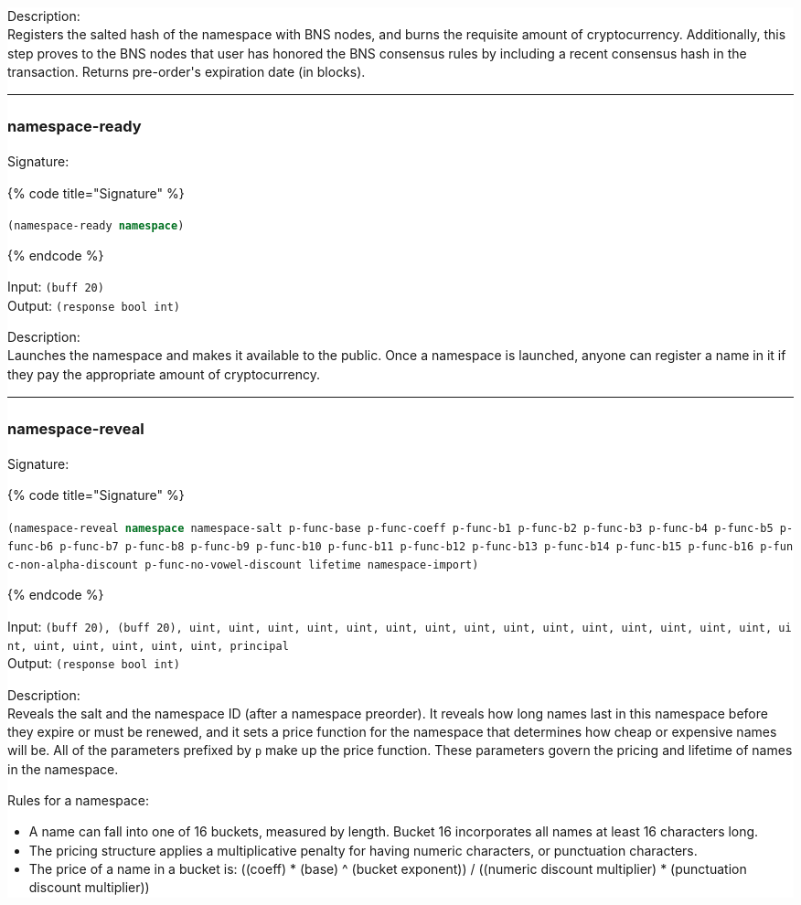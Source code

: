 Description:\
Registers the salted hash of the namespace with BNS nodes, and burns the requisite amount of cryptocurrency. Additionally, this step proves to the BNS nodes that user has honored the BNS consensus rules by including a recent consensus hash in the transaction. Returns pre-order's expiration date (in blocks).

***

### namespace-ready

Signature:

{% code title="Signature" %}
```clojure
(namespace-ready namespace)
```
{% endcode %}

Input: `(buff 20)`\
Output: `(response bool int)`

Description:\
Launches the namespace and makes it available to the public. Once a namespace is launched, anyone can register a name in it if they pay the appropriate amount of cryptocurrency.

***

### namespace-reveal

Signature:

{% code title="Signature" %}
```clojure
(namespace-reveal namespace namespace-salt p-func-base p-func-coeff p-func-b1 p-func-b2 p-func-b3 p-func-b4 p-func-b5 p-func-b6 p-func-b7 p-func-b8 p-func-b9 p-func-b10 p-func-b11 p-func-b12 p-func-b13 p-func-b14 p-func-b15 p-func-b16 p-func-non-alpha-discount p-func-no-vowel-discount lifetime namespace-import)
```
{% endcode %}

Input: `(buff 20), (buff 20), uint, uint, uint, uint, uint, uint, uint, uint, uint, uint, uint, uint, uint, uint, uint, uint, uint, uint, uint, uint, uint, principal`\
Output: `(response bool int)`

Description:\
Reveals the salt and the namespace ID (after a namespace preorder). It reveals how long names last in this namespace before they expire or must be renewed, and it sets a price function for the namespace that determines how cheap or expensive names will be. All of the parameters prefixed by `p` make up the price function. These parameters govern the pricing and lifetime of names in the namespace.

Rules for a namespace:

* A name can fall into one of 16 buckets, measured by length. Bucket 16 incorporates all names at least 16 characters long.
* The pricing structure applies a multiplicative penalty for having numeric characters, or punctuation characters.
* The price of a name in a bucket is: ((coeff) \* (base) ^ (bucket exponent)) / ((numeric discount multiplier) \* (punctuation discount multiplier))
